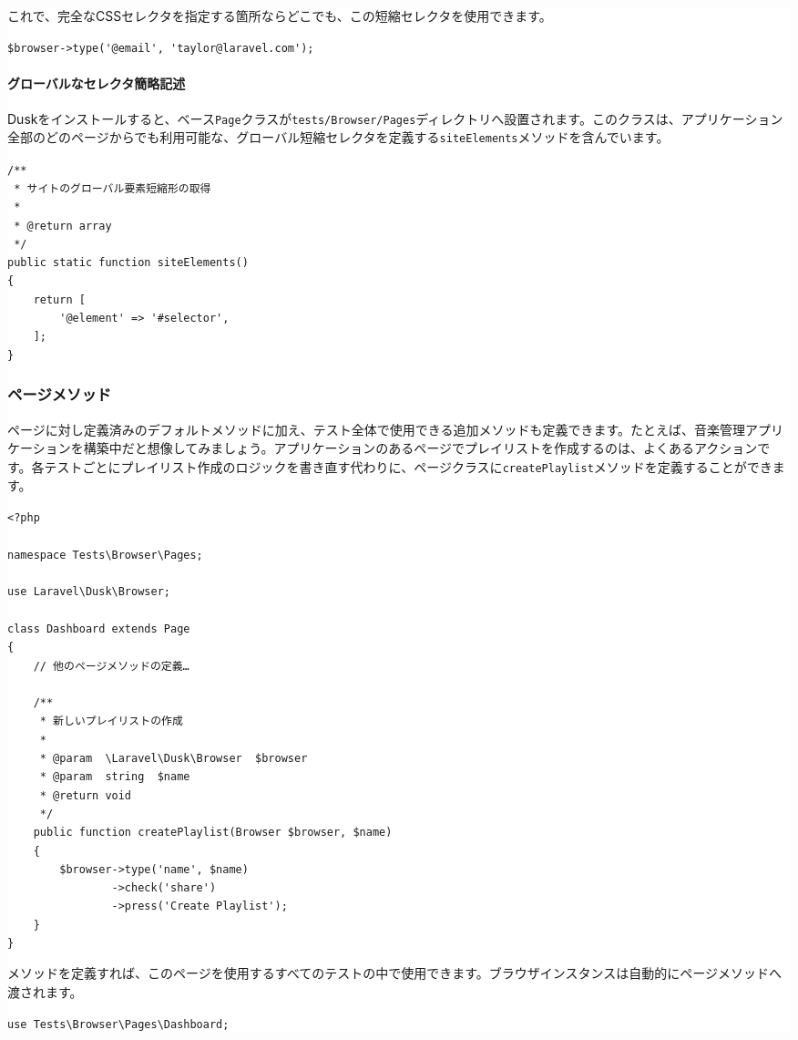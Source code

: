 これで、完全なCSSセレクタを指定する箇所ならどこでも、この短縮セレクタを使用できます。

    $browser->type('@email', 'taylor@laravel.com');

#### グローバルなセレクタ簡略記述

Duskをインストールすると、ベース`Page`クラスが`tests/Browser/Pages`ディレクトリへ設置されます。このクラスは、アプリケーション全部のどのページからでも利用可能な、グローバル短縮セレクタを定義する`siteElements`メソッドを含んでいます。

    /**
     * サイトのグローバル要素短縮形の取得
     *
     * @return array
     */
    public static function siteElements()
    {
        return [
            '@element' => '#selector',
        ];
    }

<a name="page-methods"></a>
### ページメソッド

ページに対し定義済みのデフォルトメソッドに加え、テスト全体で使用できる追加メソッドも定義できます。たとえば、音楽管理アプリケーションを構築中だと想像してみましょう。アプリケーションのあるページでプレイリストを作成するのは、よくあるアクションです。各テストごとにプレイリスト作成のロジックを書き直す代わりに、ページクラスに`createPlaylist`メソッドを定義することができます。

    <?php

    namespace Tests\Browser\Pages;

    use Laravel\Dusk\Browser;

    class Dashboard extends Page
    {
        // 他のページメソッドの定義…

        /**
         * 新しいプレイリストの作成
         *
         * @param  \Laravel\Dusk\Browser  $browser
         * @param  string  $name
         * @return void
         */
        public function createPlaylist(Browser $browser, $name)
        {
            $browser->type('name', $name)
                    ->check('share')
                    ->press('Create Playlist');
        }
    }

メソッドを定義すれば、このページを使用するすべてのテストの中で使用できます。ブラウザインスタンスは自動的にページメソッドへ渡されます。

    use Tests\Browser\Pages\Dashboard;
